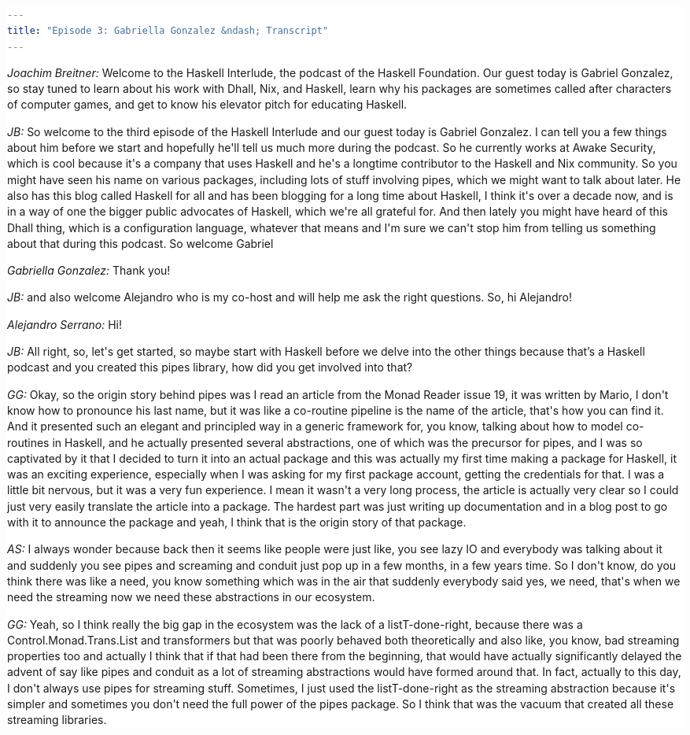 ```yaml
---
title: "Episode 3: Gabriella Gonzalez &ndash; Transcript"
---
```

*Joachim Breitner:* Welcome to the Haskell Interlude, the podcast of the Haskell Foundation. Our guest today is Gabriel Gonzalez, so stay tuned to learn about his work with Dhall, Nix, and Haskell, learn why his packages are sometimes called after characters of computer games, and get to know his elevator pitch for educating Haskell.


*JB:* So welcome to the third episode of the Haskell Interlude and our guest today is Gabriel Gonzalez. I can tell you a few things about him before we start and hopefully he'll tell us much more during the podcast. So he currently works at Awake Security, which is cool because it's a company that uses Haskell and he's a longtime contributor to the Haskell and Nix community. So you might have seen his name on various packages, including lots of stuff involving pipes, which we might want to talk about later. He also has this blog called Haskell for all and has been blogging for a long time about Haskell, I think it's over a decade now, and is in a way of one the bigger public advocates of Haskell, which we're all grateful for. And then lately you might have heard of this Dhall thing, which is a configuration language, whatever that means and I'm sure we can't stop him from telling us something about that during this podcast. So welcome Gabriel


*Gabriella Gonzalez:* Thank you!

*JB:* and also welcome Alejandro who is my co-host and will help me ask the right questions. So, hi Alejandro!

*Alejandro Serrano:* Hi!

*JB:* All right, so, let's get started, so maybe start with Haskell before we delve into the other things because that’s a Haskell podcast and you  created this pipes library, how did you get involved into that?

*GG:* Okay, so the origin story behind pipes was I read an article from the Monad Reader issue 19, it was written by Mario, I don't know how to pronounce his last name, but it was like a co-routine pipeline is the name of the article, that's how you can find it. And it presented such an elegant and principled way in a generic framework for, you know, talking about how to model co-routines in Haskell, and he actually presented several abstractions, one of which was the precursor for pipes, and I was so captivated by it that I decided to turn it into an actual package and this was actually my first time making a package for Haskell, it was an exciting experience, especially when I was asking for my first package account, getting the credentials for that. I was a little bit nervous, but it was a very fun experience. I mean it wasn't a very long process, the article is actually very clear so I could just very easily translate the article into a package. The hardest part was just writing up documentation and in a blog post to go with it to announce the package and yeah, I think that is the origin story of that package.

*AS:* I always wonder because back then it seems like people were just like, you see lazy IO and everybody was talking about it and suddenly you see pipes and screaming and conduit just pop up in a few months, in a few years time. So I don't know, do you think there was like a need, you know something which was in the air that suddenly everybody said yes, we need, that's when we need the streaming now we need these abstractions in our ecosystem.


*GG:* Yeah, so I think really the big gap in the ecosystem was the lack of a listT-done-right, because there was a Control.Monad.Trans.List and transformers but that was poorly behaved both theoretically and also like, you know, bad streaming properties too and actually I think that if that had been there from the beginning, that would have actually significantly delayed the advent of say like pipes and conduit as a lot of streaming abstractions would have formed around that. In fact, actually to this day, I don't always use pipes for streaming stuff. Sometimes, I just used the listT-done-right as the streaming abstraction because it's simpler and sometimes you don't need the full power of the pipes package. So I think that was the vacuum that created all these streaming libraries.

